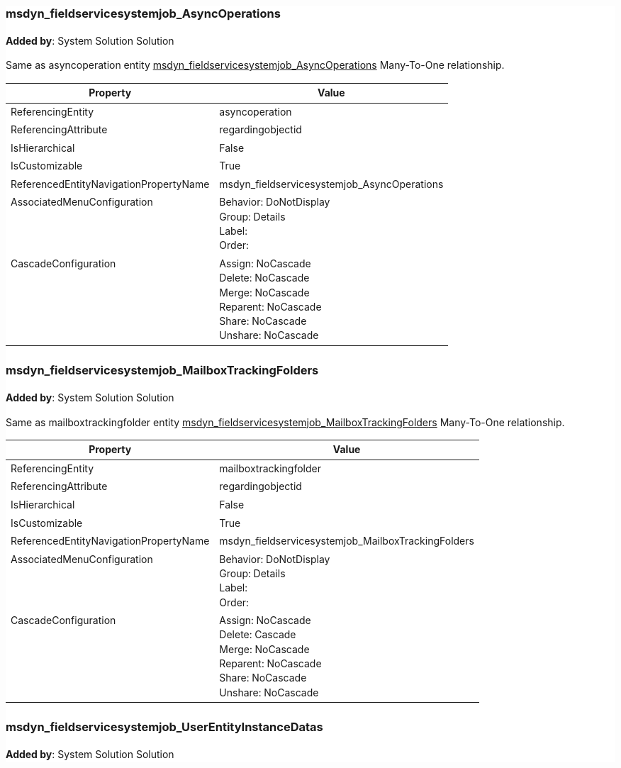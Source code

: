 
### <a name="BKMK_msdyn_fieldservicesystemjob_AsyncOperations"></a> msdyn_fieldservicesystemjob_AsyncOperations

**Added by**: System Solution Solution

Same as asyncoperation entity [msdyn_fieldservicesystemjob_AsyncOperations](asyncoperation.md#BKMK_msdyn_fieldservicesystemjob_AsyncOperations) Many-To-One relationship.

|Property|Value|
|--------|-----|
|ReferencingEntity|asyncoperation|
|ReferencingAttribute|regardingobjectid|
|IsHierarchical|False|
|IsCustomizable|True|
|ReferencedEntityNavigationPropertyName|msdyn_fieldservicesystemjob_AsyncOperations|
|AssociatedMenuConfiguration|Behavior: DoNotDisplay<br />Group: Details<br />Label: <br />Order: |
|CascadeConfiguration|Assign: NoCascade<br />Delete: NoCascade<br />Merge: NoCascade<br />Reparent: NoCascade<br />Share: NoCascade<br />Unshare: NoCascade|


### <a name="BKMK_msdyn_fieldservicesystemjob_MailboxTrackingFolders"></a> msdyn_fieldservicesystemjob_MailboxTrackingFolders

**Added by**: System Solution Solution

Same as mailboxtrackingfolder entity [msdyn_fieldservicesystemjob_MailboxTrackingFolders](mailboxtrackingfolder.md#BKMK_msdyn_fieldservicesystemjob_MailboxTrackingFolders) Many-To-One relationship.

|Property|Value|
|--------|-----|
|ReferencingEntity|mailboxtrackingfolder|
|ReferencingAttribute|regardingobjectid|
|IsHierarchical|False|
|IsCustomizable|True|
|ReferencedEntityNavigationPropertyName|msdyn_fieldservicesystemjob_MailboxTrackingFolders|
|AssociatedMenuConfiguration|Behavior: DoNotDisplay<br />Group: Details<br />Label: <br />Order: |
|CascadeConfiguration|Assign: NoCascade<br />Delete: Cascade<br />Merge: NoCascade<br />Reparent: NoCascade<br />Share: NoCascade<br />Unshare: NoCascade|


### <a name="BKMK_msdyn_fieldservicesystemjob_UserEntityInstanceDatas"></a> msdyn_fieldservicesystemjob_UserEntityInstanceDatas

**Added by**: System Solution Solution
